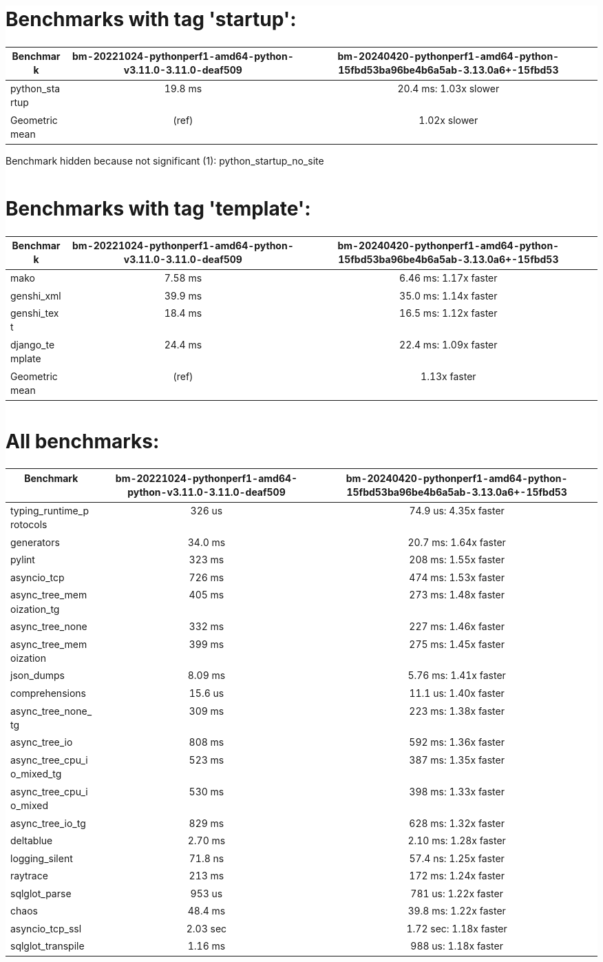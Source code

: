 Benchmarks with tag 'startup':
==============================

| Benchmark      | bm-20221024-pythonperf1-amd64-python-v3.11.0-3.11.0-deaf509 | bm-20240420-pythonperf1-amd64-python-15fbd53ba96be4b6a5ab-3.13.0a6+-15fbd53 |
|----------------|:-----------------------------------------------------------:|:---------------------------------------------------------------------------:|
| python_startup | 19.8 ms                                                     | 20.4 ms: 1.03x slower                                                       |
| Geometric mean | (ref)                                                       | 1.02x slower                                                                |

Benchmark hidden because not significant (1): python_startup_no_site

Benchmarks with tag 'template':
===============================

| Benchmark       | bm-20221024-pythonperf1-amd64-python-v3.11.0-3.11.0-deaf509 | bm-20240420-pythonperf1-amd64-python-15fbd53ba96be4b6a5ab-3.13.0a6+-15fbd53 |
|-----------------|:-----------------------------------------------------------:|:---------------------------------------------------------------------------:|
| mako            | 7.58 ms                                                     | 6.46 ms: 1.17x faster                                                       |
| genshi_xml      | 39.9 ms                                                     | 35.0 ms: 1.14x faster                                                       |
| genshi_text     | 18.4 ms                                                     | 16.5 ms: 1.12x faster                                                       |
| django_template | 24.4 ms                                                     | 22.4 ms: 1.09x faster                                                       |
| Geometric mean  | (ref)                                                       | 1.13x faster                                                                |

All benchmarks:
===============

| Benchmark                  | bm-20221024-pythonperf1-amd64-python-v3.11.0-3.11.0-deaf509 | bm-20240420-pythonperf1-amd64-python-15fbd53ba96be4b6a5ab-3.13.0a6+-15fbd53 |
|----------------------------|:-----------------------------------------------------------:|:---------------------------------------------------------------------------:|
| typing_runtime_protocols   | 326 us                                                      | 74.9 us: 4.35x faster                                                       |
| generators                 | 34.0 ms                                                     | 20.7 ms: 1.64x faster                                                       |
| pylint                     | 323 ms                                                      | 208 ms: 1.55x faster                                                        |
| asyncio_tcp                | 726 ms                                                      | 474 ms: 1.53x faster                                                        |
| async_tree_memoization_tg  | 405 ms                                                      | 273 ms: 1.48x faster                                                        |
| async_tree_none            | 332 ms                                                      | 227 ms: 1.46x faster                                                        |
| async_tree_memoization     | 399 ms                                                      | 275 ms: 1.45x faster                                                        |
| json_dumps                 | 8.09 ms                                                     | 5.76 ms: 1.41x faster                                                       |
| comprehensions             | 15.6 us                                                     | 11.1 us: 1.40x faster                                                       |
| async_tree_none_tg         | 309 ms                                                      | 223 ms: 1.38x faster                                                        |
| async_tree_io              | 808 ms                                                      | 592 ms: 1.36x faster                                                        |
| async_tree_cpu_io_mixed_tg | 523 ms                                                      | 387 ms: 1.35x faster                                                        |
| async_tree_cpu_io_mixed    | 530 ms                                                      | 398 ms: 1.33x faster                                                        |
| async_tree_io_tg           | 829 ms                                                      | 628 ms: 1.32x faster                                                        |
| deltablue                  | 2.70 ms                                                     | 2.10 ms: 1.28x faster                                                       |
| logging_silent             | 71.8 ns                                                     | 57.4 ns: 1.25x faster                                                       |
| raytrace                   | 213 ms                                                      | 172 ms: 1.24x faster                                                        |
| sqlglot_parse              | 953 us                                                      | 781 us: 1.22x faster                                                        |
| chaos                      | 48.4 ms                                                     | 39.8 ms: 1.22x faster                                                       |
| asyncio_tcp_ssl            | 2.03 sec                                                    | 1.72 sec: 1.18x faster                                                      |
| sqlglot_transpile          | 1.16 ms                                                     | 988 us: 1.18x faster                                                        |